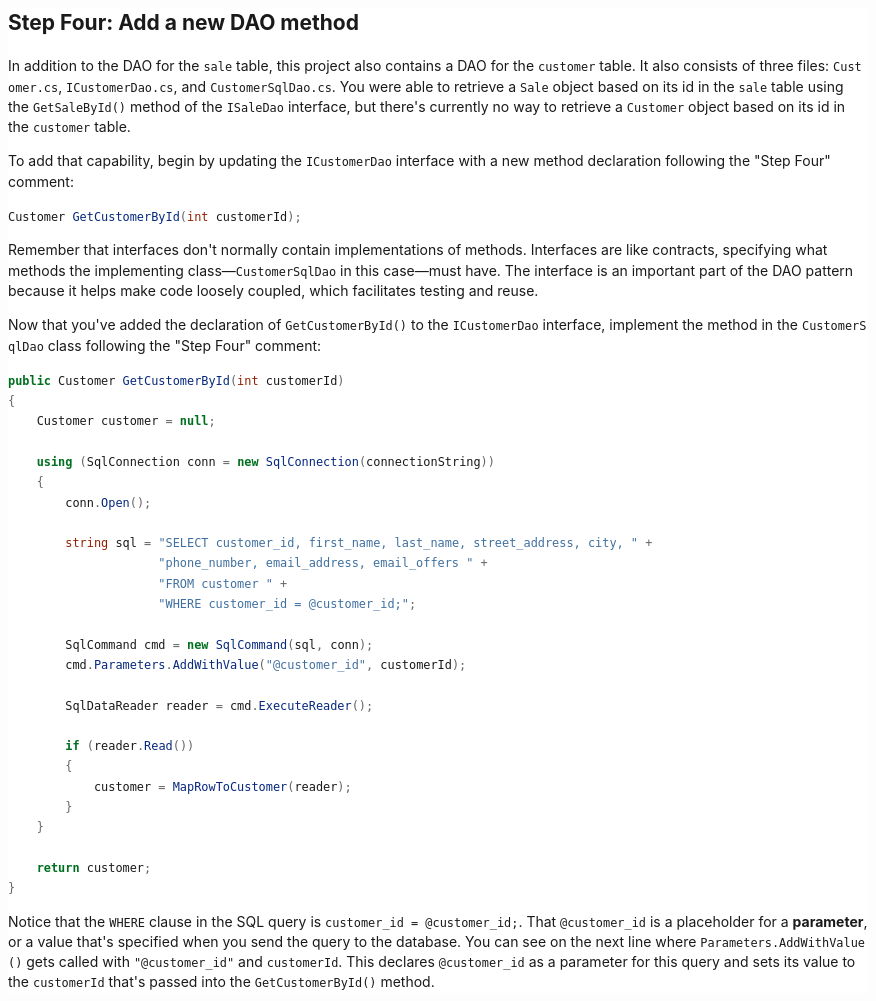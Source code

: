 ## Step Four: Add a new DAO method

In addition to the DAO for the `sale` table, this project also contains a DAO for the `customer` table. It also consists of three files: `Customer.cs`, `ICustomerDao.cs`, and `CustomerSqlDao.cs`. You were able to retrieve a `Sale` object based on its id in the `sale` table using the `GetSaleById()` method of the `ISaleDao` interface, but there's currently no way to retrieve a `Customer` object based on its id in the `customer` table.

To add that capability, begin by updating the `ICustomerDao` interface with a new method declaration following the "Step Four" comment:

```csharp
Customer GetCustomerById(int customerId);
```

Remember that interfaces don't normally contain implementations of methods. Interfaces are like contracts, specifying what methods the implementing class—`CustomerSqlDao` in this case—must have. The interface is an important part of the DAO pattern because it helps make code loosely coupled, which facilitates testing and reuse.

Now that you've added the declaration of `GetCustomerById()` to the `ICustomerDao` interface, implement the method in the `CustomerSqlDao` class following the "Step Four" comment:

```csharp
public Customer GetCustomerById(int customerId)
{
    Customer customer = null;

    using (SqlConnection conn = new SqlConnection(connectionString))
    {
        conn.Open();

        string sql = "SELECT customer_id, first_name, last_name, street_address, city, " +
                     "phone_number, email_address, email_offers " +
                     "FROM customer " +
                     "WHERE customer_id = @customer_id;";

        SqlCommand cmd = new SqlCommand(sql, conn);
        cmd.Parameters.AddWithValue("@customer_id", customerId);

        SqlDataReader reader = cmd.ExecuteReader();

        if (reader.Read())
        {
            customer = MapRowToCustomer(reader);
        }
    }

    return customer;
}
```

Notice that the `WHERE` clause in the SQL query is `customer_id = @customer_id;`. That `@customer_id` is a placeholder for a **parameter**, or a value that's specified when you send the query to the database. You can see on the next line where `Parameters.AddWithValue()` gets called with `"@customer_id"` and `customerId`. This declares `@customer_id` as a parameter for this query and sets its value to the `customerId` that's passed into the `GetCustomerById()` method.
